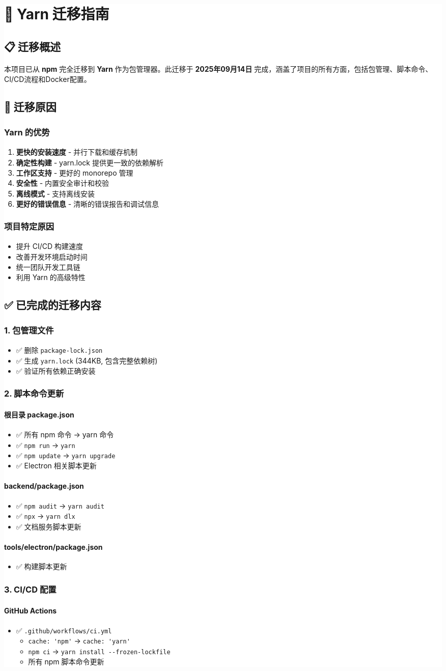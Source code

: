 # 🔄 Yarn 迁移指南

## 📋 迁移概述

本项目已从 **npm** 完全迁移到 **Yarn** 作为包管理器。此迁移于 **2025年09月14日** 完成，涵盖了项目的所有方面，包括包管理、脚本命令、CI/CD流程和Docker配置。

## 🎯 迁移原因

### Yarn 的优势
1. **更快的安装速度** - 并行下载和缓存机制
2. **确定性构建** - yarn.lock 提供更一致的依赖解析
3. **工作区支持** - 更好的 monorepo 管理
4. **安全性** - 内置安全审计和校验
5. **离线模式** - 支持离线安装
6. **更好的错误信息** - 清晰的错误报告和调试信息

### 项目特定原因
- 提升 CI/CD 构建速度
- 改善开发环境启动时间
- 统一团队开发工具链
- 利用 Yarn 的高级特性

## ✅ 已完成的迁移内容

### 1. 包管理文件
- ✅ 删除 `package-lock.json`
- ✅ 生成 `yarn.lock` (344KB, 包含完整依赖树)
- ✅ 验证所有依赖正确安装

### 2. 脚本命令更新
#### 根目录 package.json
- ✅ 所有 npm 命令 → yarn 命令
- ✅ `npm run` → `yarn`
- ✅ `npm update` → `yarn upgrade`
- ✅ Electron 相关脚本更新

#### backend/package.json
- ✅ `npm audit` → `yarn audit`
- ✅ `npx` → `yarn dlx`
- ✅ 文档服务脚本更新

#### tools/electron/package.json
- ✅ 构建脚本更新

### 3. CI/CD 配置
#### GitHub Actions
- ✅ `.github/workflows/ci.yml`
  - `cache: 'npm'` → `cache: 'yarn'`
  - `npm ci` → `yarn install --frozen-lockfile`
  - 所有 npm 脚本命令更新
